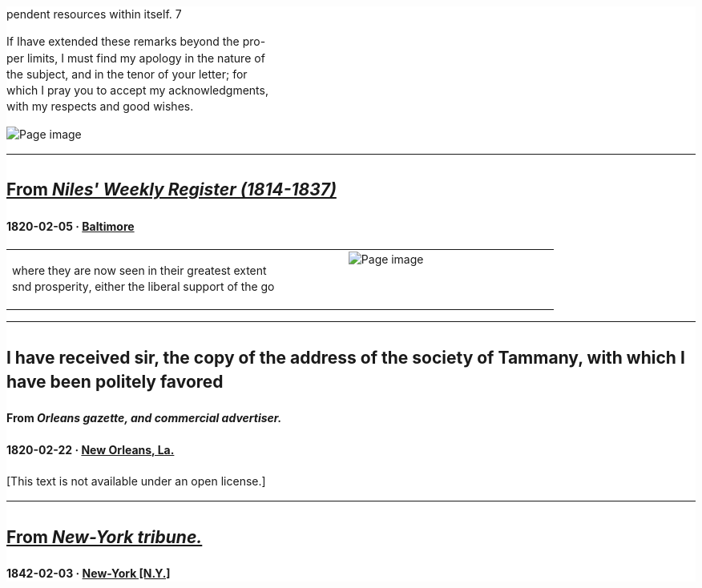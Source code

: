 pendent resources within itself. 7  
  
If Ihave extended these remarks beyond the pro-  
per limits, I must find my apology in the nature of  
the subject, and in the tenor of your letter; for  
which I pray you to accept my acknowledgments,  
with my respects and good wishes.
</td><td style="width: 50%; max-height: 75%; margin: auto; display: block;">
<img alt="Page image" src="https://iiif.archive.org/image/iiif/2/sim_niles-national-register_1820-02-05_17_439%2Fsim_niles-national-register_1820-02-05_17_439_jp2.zip%2Fsim_niles-national-register_1820-02-05_17_439_jp2%2Fsim_niles-national-register_1820-02-05_17_439_0003.jp2/pct:11.48336414048059,12.272727272727273,80.73012939001849,77.2159090909091/,600/0/default.jpg"/>
</td>
</tr></table>

---

## [From _Niles' Weekly Register (1814-1837)_](https://archive.org/details/sim_niles-national-register_1820-02-05_17_439/page/n3/mode/1up?view=theater)

#### 1820-02-05 &middot; [Baltimore](http://dbpedia.org/resource/Baltimore)

<table style="width: 100%;"><tr><td style="width: 50%">

  
  
where they are now seen in their greatest extent  
snd prosperity, either the liberal support of the go
</td><td style="width: 50%; max-height: 75%; margin: auto; display: block;">
<img alt="Page image" src="https://iiif.archive.org/image/iiif/2/sim_niles-national-register_1820-02-05_17_439%2Fsim_niles-national-register_1820-02-05_17_439_jp2.zip%2Fsim_niles-national-register_1820-02-05_17_439_jp2%2Fsim_niles-national-register_1820-02-05_17_439_0003.jp2/pct:11.298521256931608,89.57386363636364,39.25600739371534,2.1306818181818183/600,/0/default.jpg"/>
</td>
</tr></table>

---

## I have received sir, the copy of the address of the society of Tammany, with which I have been politely favored

#### From _Orleans gazette, and commercial advertiser._

#### 1820-02-22 &middot; [New Orleans, La.](http://dbpedia.org/resource/New_Orleans)

[This text is not available under an open license.]

---

## [From _New-York tribune._](https://www.loc.gov/resource/sn83030212/1842-02-03/ed-1/?sp=1)

#### 1842-02-03 &middot; [New-York [N.Y.]](http://dbpedia.org/resource/New_York_City)
